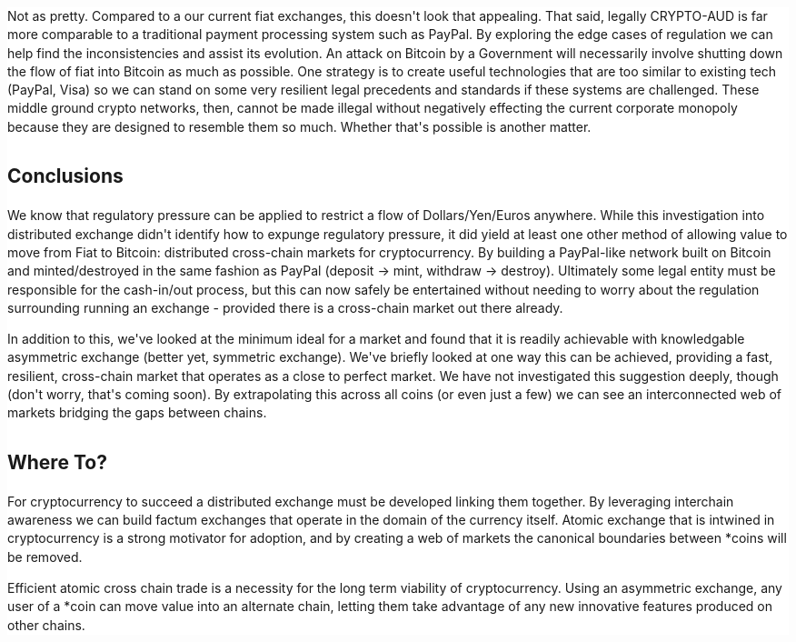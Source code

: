 
Not as pretty. Compared to a our current fiat exchanges, this doesn't look that appealing. That said, legally CRYPTO-AUD is far more comparable to a traditional payment processing system such as PayPal. By exploring the edge cases of regulation we can help find the inconsistencies and assist its evolution. An attack on Bitcoin by a Government will necessarily involve shutting down the flow of fiat into Bitcoin as much as possible. One strategy is to create useful technologies that are too similar to existing tech (PayPal, Visa) so we can stand on some very resilient legal precedents and standards if these systems are challenged. These middle ground crypto networks, then, cannot be made illegal without negatively effecting the current corporate monopoly because they are designed to resemble them so much. Whether that's possible is another matter.

## Conclusions

We know that regulatory pressure can be applied to restrict a flow of Dollars/Yen/Euros anywhere. While this investigation into distributed exchange didn't identify how to expunge regulatory pressure, it did yield at least one other method of allowing value to move from Fiat to Bitcoin: distributed cross-chain markets for cryptocurrency. By building a PayPal-like network built on Bitcoin and minted/destroyed in the same fashion as PayPal (deposit -> mint, withdraw -> destroy). Ultimately some legal entity must be responsible for the cash-in/out process, but this can now safely be entertained without needing to worry about the regulation surrounding running an exchange - provided there is a cross-chain market out there already.

In addition to this, we've looked at the minimum ideal for a market and found that it is readily achievable with knowledgable asymmetric exchange (better yet, symmetric exchange). We've briefly looked at one way this can be achieved, providing a fast, resilient, cross-chain market that operates as a close to perfect market. We have not investigated this suggestion deeply, though (don't worry, that's coming soon). By extrapolating this across all coins (or even just a few) we can see an interconnected web of markets bridging the gaps between chains.

## Where To?

For cryptocurrency to succeed a distributed exchange must be developed linking them together. By leveraging interchain awareness we can build factum exchanges that operate in the domain of the currency itself. Atomic exchange that is intwined in cryptocurrency is a strong motivator for adoption, and by creating a web of markets the canonical boundaries between \*coins will be removed.

Efficient atomic cross chain trade is a necessity for the long term viability of cryptocurrency. Using an asymmetric exchange, any user of a \*coin can move value into an alternate chain, letting them take advantage of any new innovative features produced on other chains.
